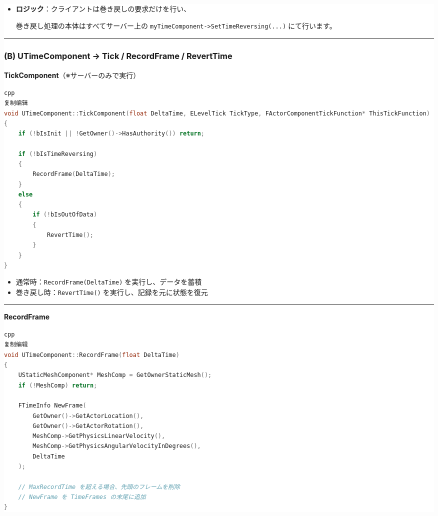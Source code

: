 - **ロジック**：クライアントは巻き戻しの要求だけを行い、
    
    巻き戻し処理の本体はすべてサーバー上の `myTimeComponent->SetTimeReversing(...)` にて行います。
    

---

### (B) UTimeComponent → Tick / RecordFrame / RevertTime

**TickComponent**（※サーバーのみで実行）

```cpp
cpp
复制编辑
void UTimeComponent::TickComponent(float DeltaTime, ELevelTick TickType, FActorComponentTickFunction* ThisTickFunction)
{
    if (!bIsInit || !GetOwner()->HasAuthority()) return;

    if (!bIsTimeReversing)
    {
        RecordFrame(DeltaTime);
    }
    else
    {
        if (!bIsOutOfData)
        {
            RevertTime();
        }
    }
}

```

- 通常時：`RecordFrame(DeltaTime)` を実行し、データを蓄積
- 巻き戻し時：`RevertTime()` を実行し、記録を元に状態を復元

---

**RecordFrame**

```cpp
cpp
复制编辑
void UTimeComponent::RecordFrame(float DeltaTime)
{
    UStaticMeshComponent* MeshComp = GetOwnerStaticMesh();
    if (!MeshComp) return;

    FTimeInfo NewFrame(
        GetOwner()->GetActorLocation(),
        GetOwner()->GetActorRotation(),
        MeshComp->GetPhysicsLinearVelocity(),
        MeshComp->GetPhysicsAngularVelocityInDegrees(),
        DeltaTime
    );

    // MaxRecordTime を超える場合、先頭のフレームを削除
    // NewFrame を TimeFrames の末尾に追加
}

```
